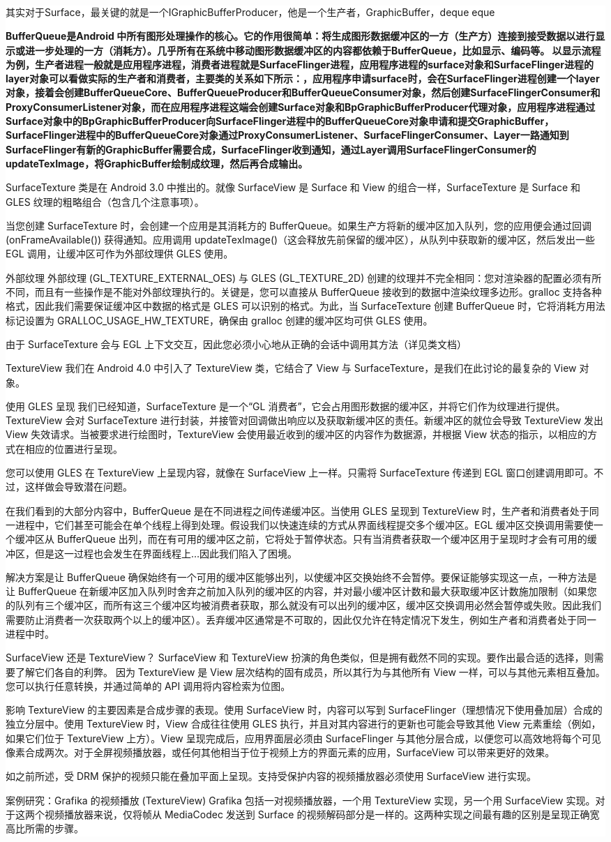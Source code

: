 其实对于Surface，最关键的就是一个IGraphicBufferProducer，他是一个生产者，GraphicBuffer，deque eque 

**BufferQueue是Android 中所有图形处理操作的核心。它的作用很简单：将生成图形数据缓冲区的一方（生产方）连接到接受数据以进行显示或进一步处理的一方（消耗方）。几乎所有在系统中移动图形数据缓冲区的内容都依赖于BufferQueue，比如显示、编码等。 以显示流程为例，生产者进程一般就是应用程序进程，消费者进程就是SurfaceFlinger进程，应用程序进程的surface对象和SurfaceFlinger进程的layer对象可以看做实际的生产者和消费者，主要类的关系如下所示：，应用程序申请surface时，会在SurfaceFlinger进程创建一个layer对象，接着会创建BufferQueueCore、BufferQueueProducer和BufferQueueConsumer对象，然后创建SurfaceFlingerConsumer和ProxyConsumerListener对象，而在应用程序进程这端会创建Surface对象和BpGraphicBufferProducer代理对象，应用程序进程通过Surface对象中的BpGraphicBufferProducer向SurfaceFlinger进程中的BufferQueueCore对象申请和提交GraphicBuffer，SurfaceFlinger进程中的BufferQueueCore对象通过ProxyConsumerListener、SurfaceFlingerConsumer、Layer一路通知到SurfaceFlinger有新的GraphicBuffer需要合成，SurfaceFlinger收到通知，通过Layer调用SurfaceFlingerConsumer的updateTexImage，将GraphicBuffer绘制成纹理，然后再合成输出。**

 

SurfaceTexture 类是在 Android 3.0 中推出的。就像 SurfaceView 是 Surface 和 View 的组合一样，SurfaceTexture 是 Surface 和 GLES 纹理的粗略组合（包含几个注意事项）。

当您创建 SurfaceTexture 时，会创建一个应用是其消耗方的 BufferQueue。如果生产方将新的缓冲区加入队列，您的应用便会通过回调 (onFrameAvailable()) 获得通知。应用调用 updateTexImage()（这会释放先前保留的缓冲区），从队列中获取新的缓冲区，然后发出一些 EGL 调用，让缓冲区可作为外部纹理供 GLES 使用。

外部纹理
外部纹理 (GL_TEXTURE_EXTERNAL_OES) 与 GLES (GL_TEXTURE_2D) 创建的纹理并不完全相同：您对渲染器的配置必须有所不同，而且有一些操作是不能对外部纹理执行的。关键是，您可以直接从 BufferQueue 接收到的数据中渲染纹理多边形。gralloc 支持各种格式，因此我们需要保证缓冲区中数据的格式是 GLES 可以识别的格式。为此，当 SurfaceTexture 创建 BufferQueue 时，它将消耗方用法标记设置为 GRALLOC_USAGE_HW_TEXTURE，确保由 gralloc 创建的缓冲区均可供 GLES 使用。

由于 SurfaceTexture 会与 EGL 上下文交互，因此您必须小心地从正确的会话中调用其方法（详见类文档）


TextureView
我们在 Android 4.0 中引入了 TextureView 类，它结合了 View 与 SurfaceTexture，是我们在此讨论的最复杂的 View 对象。

使用 GLES 呈现
我们已经知道，SurfaceTexture 是一个“GL 消费者”，它会占用图形数据的缓冲区，并将它们作为纹理进行提供。TextureView 会对 SurfaceTexture 进行封装，并接管对回调做出响应以及获取新缓冲区的责任。新缓冲区的就位会导致 TextureView 发出 View 失效请求。当被要求进行绘图时，TextureView 会使用最近收到的缓冲区的内容作为数据源，并根据 View 状态的指示，以相应的方式在相应的位置进行呈现。

您可以使用 GLES 在 TextureView 上呈现内容，就像在 SurfaceView 上一样。只需将 SurfaceTexture 传递到 EGL 窗口创建调用即可。不过，这样做会导致潜在问题。

在我们看到的大部分内容中，BufferQueue 是在不同进程之间传递缓冲区。当使用 GLES 呈现到 TextureView 时，生产者和消费者处于同一进程中，它们甚至可能会在单个线程上得到处理。假设我们以快速连续的方式从界面线程提交多个缓冲区。EGL 缓冲区交换调用需要使一个缓冲区从 BufferQueue 出列，而在有可用的缓冲区之前，它将处于暂停状态。只有当消费者获取一个缓冲区用于呈现时才会有可用的缓冲区，但是这一过程也会发生在界面线程上…因此我们陷入了困境。

解决方案是让 BufferQueue 确保始终有一个可用的缓冲区能够出列，以使缓冲区交换始终不会暂停。要保证能够实现这一点，一种方法是让 BufferQueue 在新缓冲区加入队列时舍弃之前加入队列的缓冲区的内容，并对最小缓冲区计数和最大获取缓冲区计数施加限制（如果您的队列有三个缓冲区，而所有这三个缓冲区均被消费者获取，那么就没有可以出列的缓冲区，缓冲区交换调用必然会暂停或失败。因此我们需要防止消费者一次获取两个以上的缓冲区）。丢弃缓冲区通常是不可取的，因此仅允许在特定情况下发生，例如生产者和消费者处于同一进程中时。

SurfaceView 还是 TextureView？
SurfaceView 和 TextureView 扮演的角色类似，但是拥有截然不同的实现。要作出最合适的选择，则需要了解它们各自的利弊。
因为 TextureView 是 View 层次结构的固有成员，所以其行为与其他所有 View 一样，可以与其他元素相互叠加。您可以执行任意转换，并通过简单的 API 调用将内容检索为位图。

影响 TextureView 的主要因素是合成步骤的表现。使用 SurfaceView 时，内容可以写到 SurfaceFlinger（理想情况下使用叠加层）合成的独立分层中。使用 TextureView 时，View 合成往往使用 GLES 执行，并且对其内容进行的更新也可能会导致其他 View 元素重绘（例如，如果它们位于 TextureView 上方）。View 呈现完成后，应用界面层必须由 SurfaceFlinger 与其他分层合成，以便您可以高效地将每个可见像素合成两次。对于全屏视频播放器，或任何其他相当于位于视频上方的界面元素的应用，SurfaceView 可以带来更好的效果。

如之前所述，受 DRM 保护的视频只能在叠加平面上呈现。支持受保护内容的视频播放器必须使用 SurfaceView 进行实现。

案例研究：Grafika 的视频播放 (TextureView)
Grafika 包括一对视频播放器，一个用 TextureView 实现，另一个用 SurfaceView 实现。对于这两个视频播放器来说，仅将帧从 MediaCodec 发送到 Surface 的视频解码部分是一样的。这两种实现之间最有趣的区别是呈现正确宽高比所需的步骤。
